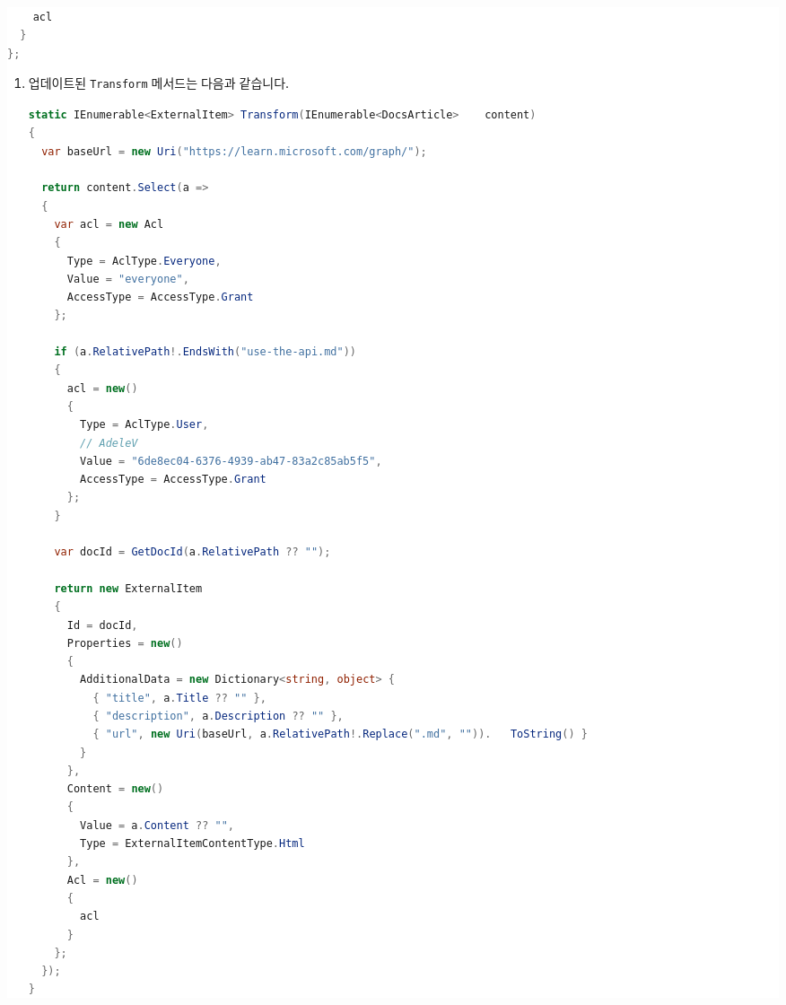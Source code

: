    ```csharp
       acl
     }
   };
   ```

1. 업데이트된 `Transform` 메서드는 다음과 같습니다.

   ```csharp
   static IEnumerable<ExternalItem> Transform(IEnumerable<DocsArticle>    content)
   {
     var baseUrl = new Uri("https://learn.microsoft.com/graph/");
   
     return content.Select(a =>
     {
       var acl = new Acl
       {
         Type = AclType.Everyone,
         Value = "everyone",
         AccessType = AccessType.Grant
       };
   
       if (a.RelativePath!.EndsWith("use-the-api.md"))
       {
         acl = new()
         {
           Type = AclType.User,
           // AdeleV
           Value = "6de8ec04-6376-4939-ab47-83a2c85ab5f5",
           AccessType = AccessType.Grant
         };
       }
   
       var docId = GetDocId(a.RelativePath ?? "");
   
       return new ExternalItem
       {
         Id = docId,
         Properties = new()
         {
           AdditionalData = new Dictionary<string, object> {
             { "title", a.Title ?? "" },
             { "description", a.Description ?? "" },
             { "url", new Uri(baseUrl, a.RelativePath!.Replace(".md", "")).   ToString() }
           }
         },
         Content = new()
         {
           Value = a.Content ?? "",
           Type = ExternalItemContentType.Html
         },
         Acl = new()
         {
           acl
         }
       };
     });
   }
   ```
